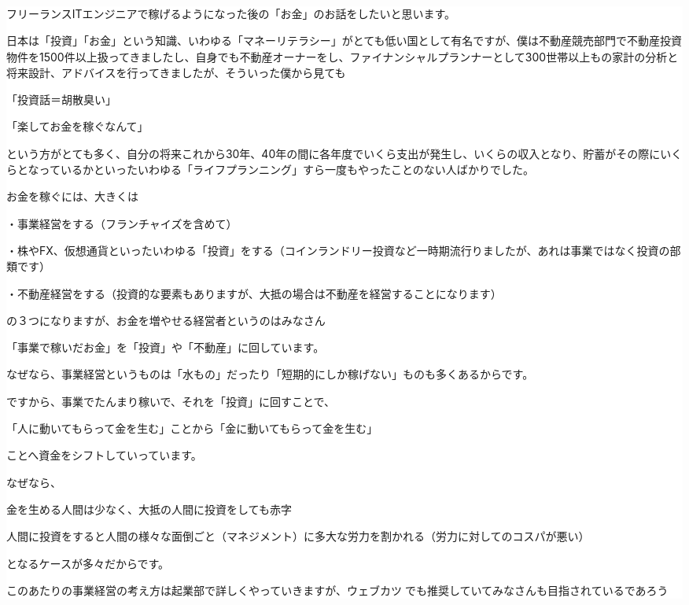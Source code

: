 フリーランスITエンジニアで稼げるようになった後の「お金」のお話をしたいと思います。





日本は「投資」「お金」という知識、いわゆる「マネーリテラシー」がとても低い国として有名ですが、僕は不動産競売部門で不動産投資物件を1500件以上扱ってきましたし、自身でも不動産オーナーをし、ファイナンシャルプランナーとして300世帯以上もの家計の分析と将来設計、アドバイスを行ってきましたが、そういった僕から見ても


「投資話＝胡散臭い」


「楽してお金を稼ぐなんて」


という方がとても多く、自分の将来これから30年、40年の間に各年度でいくら支出が発生し、いくらの収入となり、貯蓄がその際にいくらとなっているかといったいわゆる「ライフプランニング」すら一度もやったことのない人ばかりでした。





お金を稼ぐには、大きくは


・事業経営をする（フランチャイズを含めて）


・株やFX、仮想通貨といったいわゆる「投資」をする（コインランドリー投資など一時期流行りましたが、あれは事業ではなく投資の部類です）


・不動産経営をする（投資的な要素もありますが、大抵の場合は不動産を経営することになります）


の３つになりますが、お金を増やせる経営者というのはみなさん


「事業で稼いだお金」を「投資」や「不動産」に回しています。





なぜなら、事業経営というものは「水もの」だったり「短期的にしか稼げない」ものも多くあるからです。


ですから、事業でたんまり稼いで、それを「投資」に回すことで、


「人に動いてもらって金を生む」ことから「金に動いてもらって金を生む」


ことへ資金をシフトしていっています。


なぜなら、


金を生める人間は少なく、大抵の人間に投資をしても赤字


人間に投資をすると人間の様々な面倒ごと（マネジメント）に多大な労力を割かれる（労力に対してのコスパが悪い）


となるケースが多々だからです。





このあたりの事業経営の考え方は起業部で詳しくやっていきますが、ウェブカツ でも推奨していてみなさんも目指されているであろう

